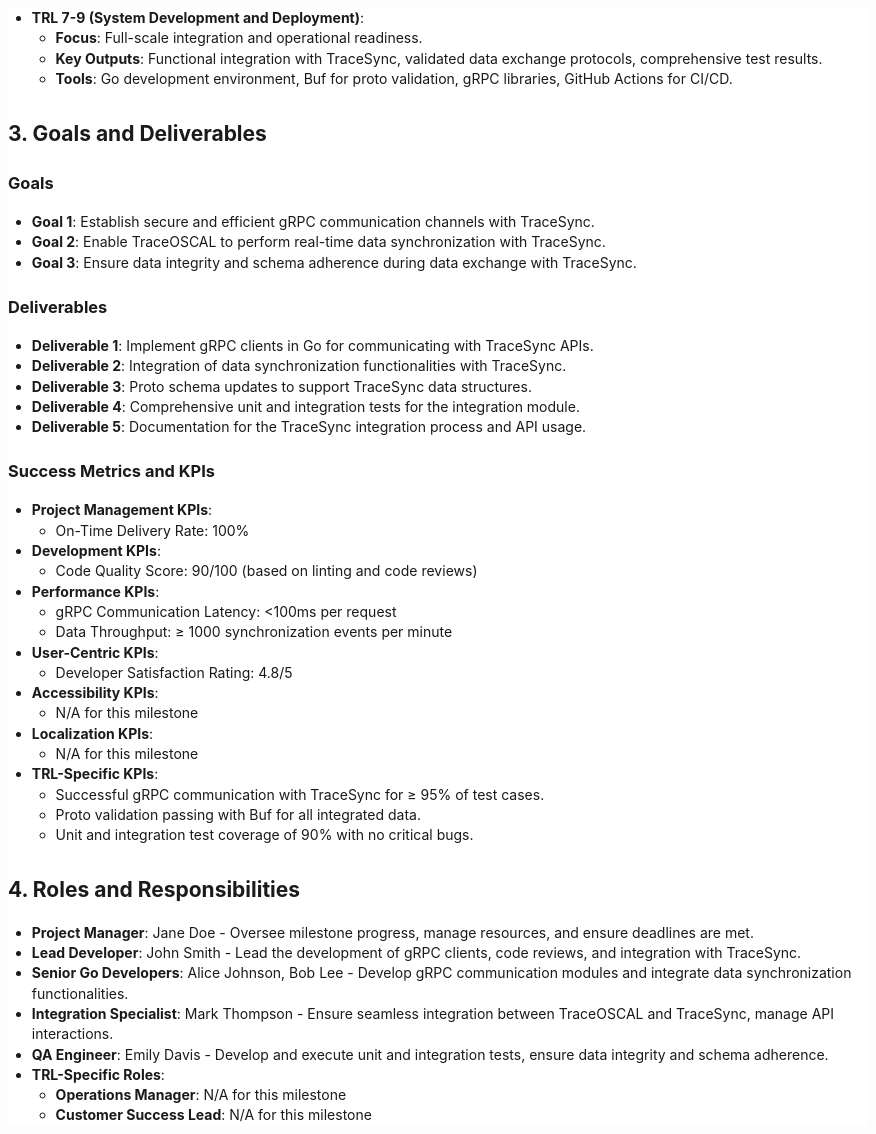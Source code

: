 - **TRL 7-9 (System Development and Deployment)**:
  - **Focus**: Full-scale integration and operational readiness.
  - **Key Outputs**: Functional integration with TraceSync, validated data exchange protocols, comprehensive test results.
  - **Tools**: Go development environment, Buf for proto validation, gRPC libraries, GitHub Actions for CI/CD.

## 3. Goals and Deliverables

### Goals

- **Goal 1**: Establish secure and efficient gRPC communication channels with TraceSync.
- **Goal 2**: Enable TraceOSCAL to perform real-time data synchronization with TraceSync.
- **Goal 3**: Ensure data integrity and schema adherence during data exchange with TraceSync.

### Deliverables

- **Deliverable 1**: Implement gRPC clients in Go for communicating with TraceSync APIs.
- **Deliverable 2**: Integration of data synchronization functionalities with TraceSync.
- **Deliverable 3**: Proto schema updates to support TraceSync data structures.
- **Deliverable 4**: Comprehensive unit and integration tests for the integration module.
- **Deliverable 5**: Documentation for the TraceSync integration process and API usage.

### Success Metrics and KPIs

- **Project Management KPIs**:
  - On-Time Delivery Rate: 100%
- **Development KPIs**:
  - Code Quality Score: 90/100 (based on linting and code reviews)
- **Performance KPIs**:
  - gRPC Communication Latency: <100ms per request
  - Data Throughput: ≥ 1000 synchronization events per minute
- **User-Centric KPIs**:
  - Developer Satisfaction Rating: 4.8/5
- **Accessibility KPIs**:
  - N/A for this milestone
- **Localization KPIs**:
  - N/A for this milestone
- **TRL-Specific KPIs**:
  - Successful gRPC communication with TraceSync for ≥ 95% of test cases.
  - Proto validation passing with Buf for all integrated data.
  - Unit and integration test coverage of 90% with no critical bugs.

## 4. Roles and Responsibilities

- **Project Manager**: Jane Doe - Oversee milestone progress, manage resources, and ensure deadlines are met.
- **Lead Developer**: John Smith - Lead the development of gRPC clients, code reviews, and integration with TraceSync.
- **Senior Go Developers**: Alice Johnson, Bob Lee - Develop gRPC communication modules and integrate data synchronization functionalities.
- **Integration Specialist**: Mark Thompson - Ensure seamless integration between TraceOSCAL and TraceSync, manage API interactions.
- **QA Engineer**: Emily Davis - Develop and execute unit and integration tests, ensure data integrity and schema adherence.
- **TRL-Specific Roles**:
  - **Operations Manager**: N/A for this milestone
  - **Customer Success Lead**: N/A for this milestone
